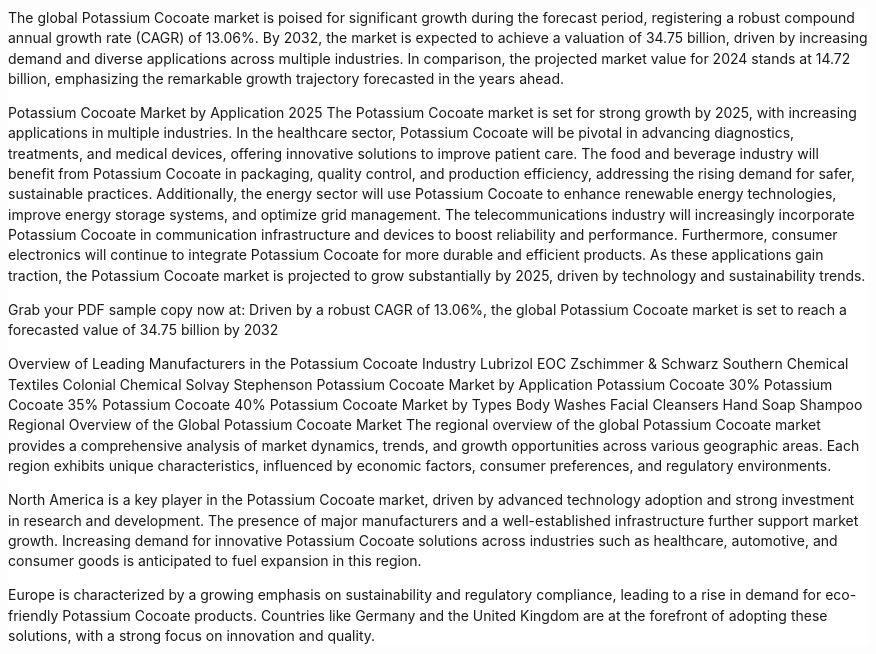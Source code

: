 The global Potassium Cocoate market is poised for significant growth during the forecast period, registering a robust compound annual growth rate (CAGR) of 13.06%. By 2032, the market is expected to achieve a valuation of 34.75 billion, driven by increasing demand and diverse applications across multiple industries. In comparison, the projected market value for 2024 stands at 14.72 billion, emphasizing the remarkable growth trajectory forecasted in the years ahead. 

Potassium Cocoate Market by Application 2025
The Potassium Cocoate market is set for strong growth by 2025, with increasing applications in multiple industries. In the healthcare sector, Potassium Cocoate will be pivotal in advancing diagnostics, treatments, and medical devices, offering innovative solutions to improve patient care. The food and beverage industry will benefit from Potassium Cocoate in packaging, quality control, and production efficiency, addressing the rising demand for safer, sustainable practices. Additionally, the energy sector will use Potassium Cocoate to enhance renewable energy technologies, improve energy storage systems, and optimize grid management. The telecommunications industry will increasingly incorporate Potassium Cocoate in communication infrastructure and devices to boost reliability and performance. Furthermore, consumer electronics will continue to integrate Potassium Cocoate for more durable and efficient products. As these applications gain traction, the Potassium Cocoate market is projected to grow substantially by 2025, driven by technology and sustainability trends.

Grab your PDF sample copy now at: Driven by a robust CAGR of 13.06%, the global Potassium Cocoate market is set to reach a forecasted value of 34.75 billion by 2032

Overview of Leading Manufacturers in the Potassium Cocoate Industry
Lubrizol
EOC
Zschimmer & Schwarz
Southern Chemical Textiles
Colonial Chemical
Solvay
Stephenson
Potassium Cocoate Market by Application
Potassium Cocoate 30%
Potassium Cocoate 35%
Potassium Cocoate 40%
Potassium Cocoate Market by Types
Body Washes
Facial Cleansers
Hand Soap
Shampoo
Regional Overview of the Global Potassium Cocoate Market
The regional overview of the global Potassium Cocoate market provides a comprehensive analysis of market dynamics, trends, and growth opportunities across various geographic areas. Each region exhibits unique characteristics, influenced by economic factors, consumer preferences, and regulatory environments.

North America is a key player in the Potassium Cocoate market, driven by advanced technology adoption and strong investment in research and development. The presence of major manufacturers and a well-established infrastructure further support market growth. Increasing demand for innovative Potassium Cocoate solutions across industries such as healthcare, automotive, and consumer goods is anticipated to fuel expansion in this region.

Europe is characterized by a growing emphasis on sustainability and regulatory compliance, leading to a rise in demand for eco-friendly Potassium Cocoate products. Countries like Germany and the United Kingdom are at the forefront of adopting these solutions, with a strong focus on innovation and quality.
